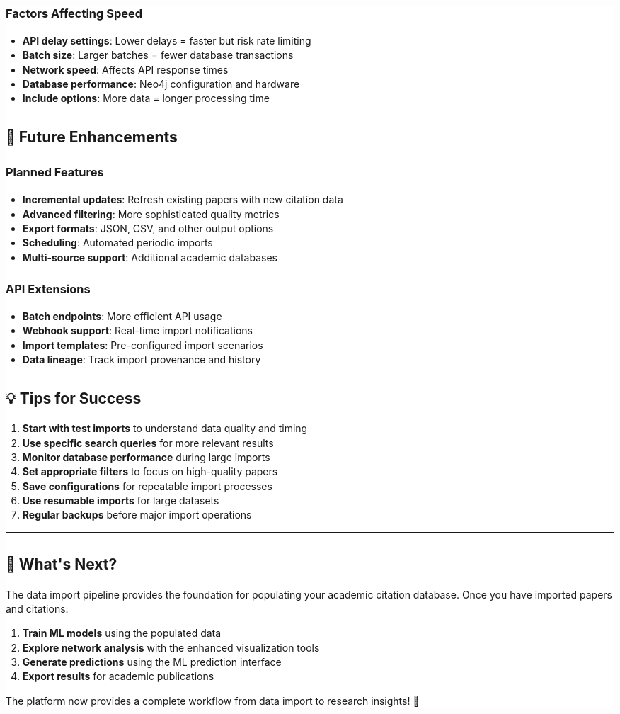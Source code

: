 ### Factors Affecting Speed
- **API delay settings**: Lower delays = faster but risk rate limiting
- **Batch size**: Larger batches = fewer database transactions
- **Network speed**: Affects API response times
- **Database performance**: Neo4j configuration and hardware
- **Include options**: More data = longer processing time

## 🔮 Future Enhancements

### Planned Features
- **Incremental updates**: Refresh existing papers with new citation data
- **Advanced filtering**: More sophisticated quality metrics
- **Export formats**: JSON, CSV, and other output options
- **Scheduling**: Automated periodic imports
- **Multi-source support**: Additional academic databases

### API Extensions
- **Batch endpoints**: More efficient API usage
- **Webhook support**: Real-time import notifications
- **Import templates**: Pre-configured import scenarios
- **Data lineage**: Track import provenance and history

## 💡 Tips for Success

1. **Start with test imports** to understand data quality and timing
2. **Use specific search queries** for more relevant results  
3. **Monitor database performance** during large imports
4. **Set appropriate filters** to focus on high-quality papers
5. **Save configurations** for repeatable import processes
6. **Use resumable imports** for large datasets
7. **Regular backups** before major import operations

---

## 🎉 What's Next?

The data import pipeline provides the foundation for populating your academic citation database. Once you have imported papers and citations:

1. **Train ML models** using the populated data
2. **Explore network analysis** with the enhanced visualization tools
3. **Generate predictions** using the ML prediction interface
4. **Export results** for academic publications

The platform now provides a complete workflow from data import to research insights! 🚀